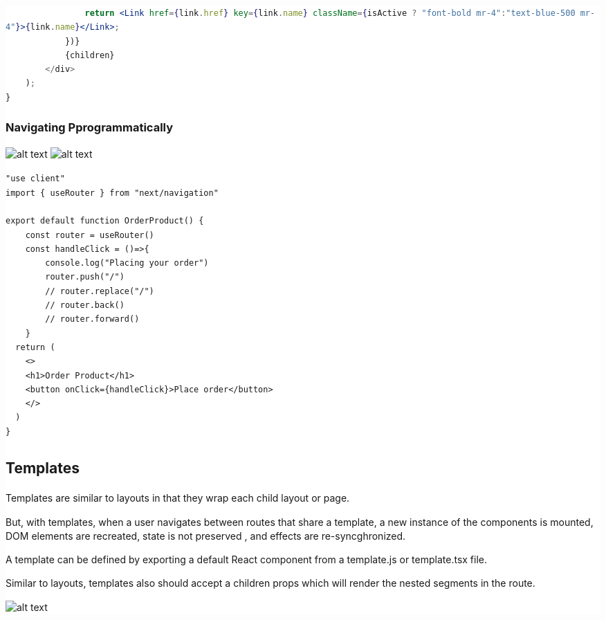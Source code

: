 ```jsx
                return <Link href={link.href} key={link.name} className={isActive ? "font-bold mr-4":"text-blue-500 mr-4"}>{link.name}</Link>;
            })}
            {children}
        </div>
    );
}

```

### Navigating Pprogrammatically
![alt text](<images/Screenshot 2024-07-03 at 9.06.42 PM.png>)
![alt text](<images/Screenshot 2024-07-03 at 9.07.25 PM.png>)

```tsx
"use client"
import { useRouter } from "next/navigation"

export default function OrderProduct() {
    const router = useRouter()
    const handleClick = ()=>{
        console.log("Placing your order")
        router.push("/")
        // router.replace("/")
        // router.back()
        // router.forward()
    }
  return (
    <>
    <h1>Order Product</h1>
    <button onClick={handleClick}>Place order</button>
    </>
  )
}
```

## Templates
Templates are similar to layouts in that they wrap each child layout or page. 

But, with templates, when a user navigates between routes that share a template, a new instance of the components is mounted, DOM elements are recreated, state is not preserved , and effects are re-syncghronized. 

A template can be defined by exporting a default React component from a template.js or template.tsx file. 

Similar to layouts, templates also should accept a children props which will render the nested segments in the route. 

![alt text](<images/Screenshot 2024-07-04 at 9.45.41 AM.png>)
